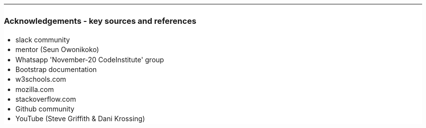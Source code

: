 
---

### Acknowledgements - key sources and references 
- slack community 
- mentor (Seun Owonikoko)
- Whatsapp 'November-20 CodeInstitute' group
- Bootstrap documentation
- w3schools.com
- mozilla.com
- stackoverflow.com
- Github community
- YouTube (Steve Griffith & Dani Krossing)

